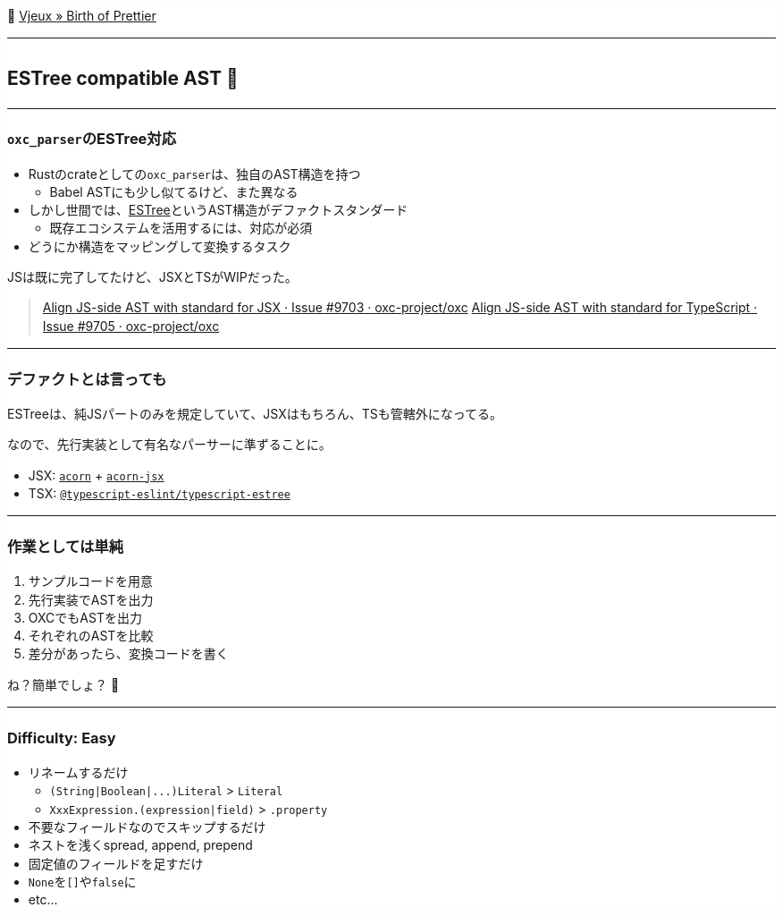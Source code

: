 🎂 [Vjeux » Birth of Prettier](https://blog.vjeux.com/2025/javascript/birth-of-prettier.html)

---

## ESTree compatible AST 🌲

---

### `oxc_parser`のESTree対応

- Rustのcrateとしての`oxc_parser`は、独自のAST構造を持つ
  - Babel ASTにも少し似てるけど、また異なる
- しかし世間では、[ESTree](https://github.com/estree/estree)というAST構造がデファクトスタンダード
  - 既存エコシステムを活用するには、対応が必須
- どうにか構造をマッピングして変換するタスク

JSは既に完了してたけど、JSXとTSがWIPだった。

> [Align JS-side AST with standard for JSX · Issue #9703 · oxc-project/oxc](https://github.com/oxc-project/oxc/issues/9703)
> [Align JS-side AST with standard for TypeScript · Issue #9705 · oxc-project/oxc](https://github.com/oxc-project/oxc/issues/9705)

---

### デファクトとは言っても

ESTreeは、純JSパートのみを規定していて、JSXはもちろん、TSも管轄外になってる。

なので、先行実装として有名なパーサーに準ずることに。

- JSX: [`acorn`](https://github.com/acornjs/acorn) + [`acorn-jsx`](https://github.com/acornjs/acorn-jsx)
- TSX: [`@typescript-eslint/typescript-estree`](https://github.com/typescript-eslint/typescript-eslint/tree/main/packages/typescript-estree)

---

### 作業としては単純

1. サンプルコードを用意
1. 先行実装でASTを出力
1. OXCでもASTを出力
1. それぞれのASTを比較
1. 差分があったら、変換コードを書く

ね？簡単でしょ？ 🫣

---

### Difficulty: Easy

- リネームするだけ
  - `(String|Boolean|...)Literal` > `Literal`
  - `XxxExpression.(expression|field)` > `.property`
- 不要なフィールドなのでスキップするだけ
- ネストを浅くspread, append, prepend
- 固定値のフィールドを足すだけ
- `None`を`[]`や`false`に
- etc...
